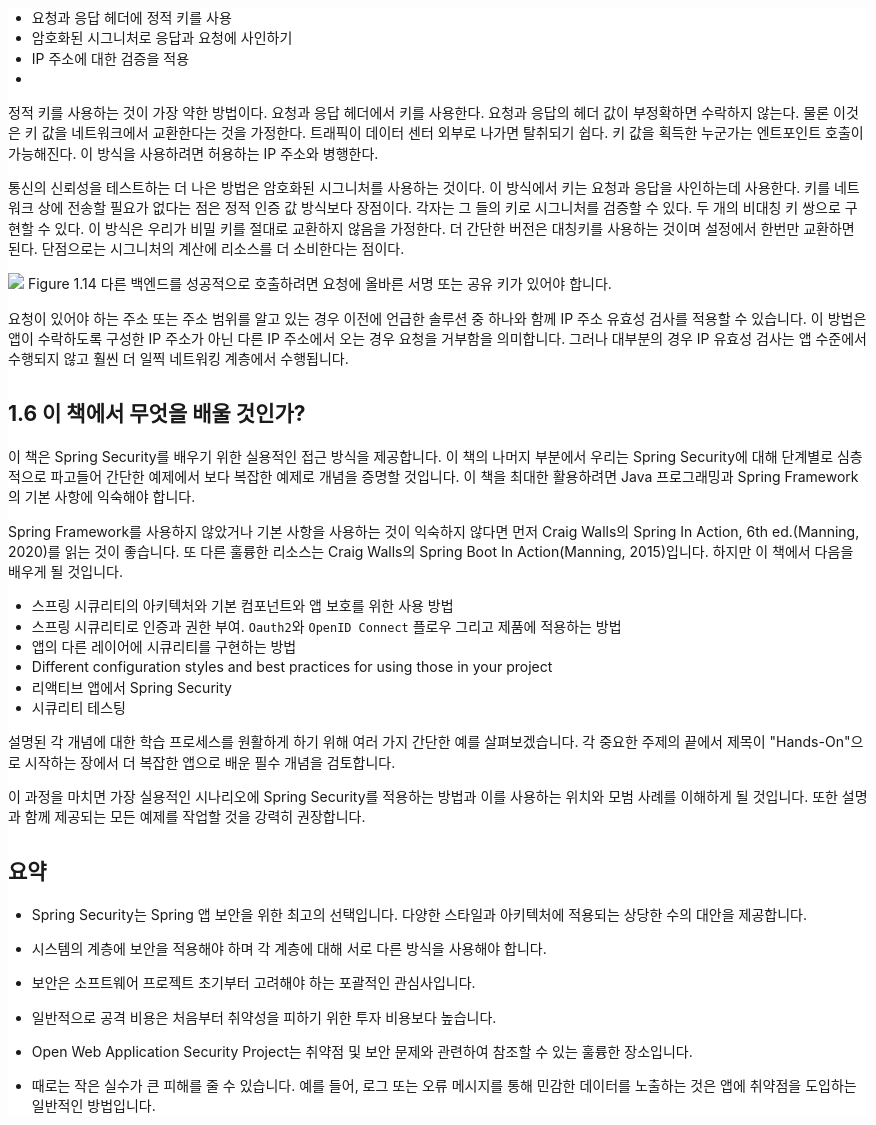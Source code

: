 - 요청과 응답 헤더에 정적 키를 사용
- 암호화된 시그니처로 응답과 요청에 사인하기
- IP 주소에 대한 검증을 적용
- 
정적 키를 사용하는 것이 가장 약한 방법이다. 요청과 응답 헤더에서 키를 사용한다. 요청과 응답의 헤더 값이 부정확하면 수락하지 않는다. 물론 이것은 키 값을 네트워크에서 교환한다는 것을 가정한다. 트래픽이 데이터 센터 외부로 나가면 탈취되기 쉽다. 키 값을 획득한 누군가는 엔트포인트 호출이 가능해진다. 이 방식을 사용하려면 허용하는 IP 주소와 병행한다.

통신의 신뢰성을 테스트하는 더 나은 방법은 암호화된 시그니처를 사용하는 것이다. 이 방식에서 키는 요청과 응답을 사인하는데 사용한다. 키를 네트워크 상에 전송할 필요가 없다는 점은 정적 인증 값 방식보다 장점이다. 각자는 그 들의 키로 시그니처를 검증할 수 있다. 두 개의 비대칭 키 쌍으로 구현할 수 있다. 이 방식은 우리가 비밀 키를 절대로 교환하지 않음을 가정한다. 더 간단한 버전은 대칭키를 사용하는 것이며 설정에서 한번만 교환하면 된다. 단점으로는 시그니처의 계산에 리소스를 더 소비한다는 점이다. 

![](https://learning.oreilly.com/api/v2/epubs/urn:orm:book:9781617297731/files/OEBPS/Images/CH01_F14_Spilca.png)
Figure 1.14 다른 백엔드를 성공적으로 호출하려면 요청에 올바른 서명 또는 공유 키가 있어야 합니다.

요청이 있어야 하는 주소 또는 주소 범위를 알고 있는 경우 이전에 언급한 솔루션 중 하나와 함께 IP 주소 유효성 검사를 적용할 수 있습니다. 이 방법은 앱이 수락하도록 구성한 IP 주소가 아닌 다른 IP 주소에서 오는 경우 요청을 거부함을 의미합니다. 그러나 대부분의 경우 IP 유효성 검사는 앱 수준에서 수행되지 않고 훨씬 더 일찍 네트워킹 계층에서 수행됩니다.

## 1.6 이 책에서 무엇을 배울 것인가?

이 책은 Spring Security를 배우기 위한 실용적인 접근 방식을 제공합니다. 이 책의 나머지 부분에서 우리는 Spring Security에 대해 단계별로 심층적으로 파고들어 간단한 예제에서 보다 복잡한 예제로 개념을 증명할 것입니다. 이 책을 최대한 활용하려면 Java 프로그래밍과 Spring Framework의 기본 사항에 익숙해야 합니다. 

Spring Framework를 사용하지 않았거나 기본 사항을 사용하는 것이 익숙하지 않다면 먼저 Craig Walls의 Spring In Action, 6th ed.(Manning, 2020)를 읽는 것이 좋습니다. 또 다른 훌륭한 리소스는 Craig Walls의 Spring Boot In Action(Manning, 2015)입니다. 하지만 이 책에서 다음을 배우게 될 것입니다. 

- 스프링 시큐리티의 아키텍처와 기본 컴포넌트와 앱 보호를 위한 사용 방법
- 스프링 시큐리티로 인증과 권한 부여. `Oauth2`와 `OpenID Connect` 플로우 그리고 제품에 적용하는 방법
- 앱의 다른 레이어에 시큐리티를 구현하는 방법
- Different configuration styles and best practices for using those in your project
- 리액티브 앱에서 Spring Security
- 시큐리티 테스팅

설명된 각 개념에 대한 학습 프로세스를 원활하게 하기 위해 여러 가지 간단한 예를 살펴보겠습니다. 각 중요한 주제의 끝에서 제목이 "Hands-On"으로 시작하는 장에서 더 복잡한 앱으로 배운 필수 개념을 검토합니다.

이 과정을 마치면 가장 실용적인 시나리오에 Spring Security를 ​​적용하는 방법과 이를 사용하는 위치와 모범 사례를 이해하게 될 것입니다. 또한 설명과 함께 제공되는 모든 예제를 작업할 것을 강력히 권장합니다.

## 요약

- Spring Security는 Spring 앱 보안을 위한 최고의 선택입니다. 다양한 스타일과 아키텍처에 적용되는 상당한 수의 대안을 제공합니다.
  
- 시스템의 계층에 보안을 적용해야 하며 각 계층에 대해 서로 다른 방식을 사용해야 합니다.
  
- 보안은 소프트웨어 프로젝트 초기부터 고려해야 하는 포괄적인 관심사입니다.
- 일반적으로 공격 비용은 처음부터 취약성을 피하기 위한 투자 비용보다 높습니다.
  
- Open Web Application Security Project는 취약점 및 보안 문제와 관련하여 참조할 수 있는 훌륭한 장소입니다.
  
- 때로는 작은 실수가 큰 피해를 줄 수 있습니다. 예를 들어, 로그 또는 오류 메시지를 통해 민감한 데이터를 노출하는 것은 앱에 취약점을 도입하는 일반적인 방법입니다.

